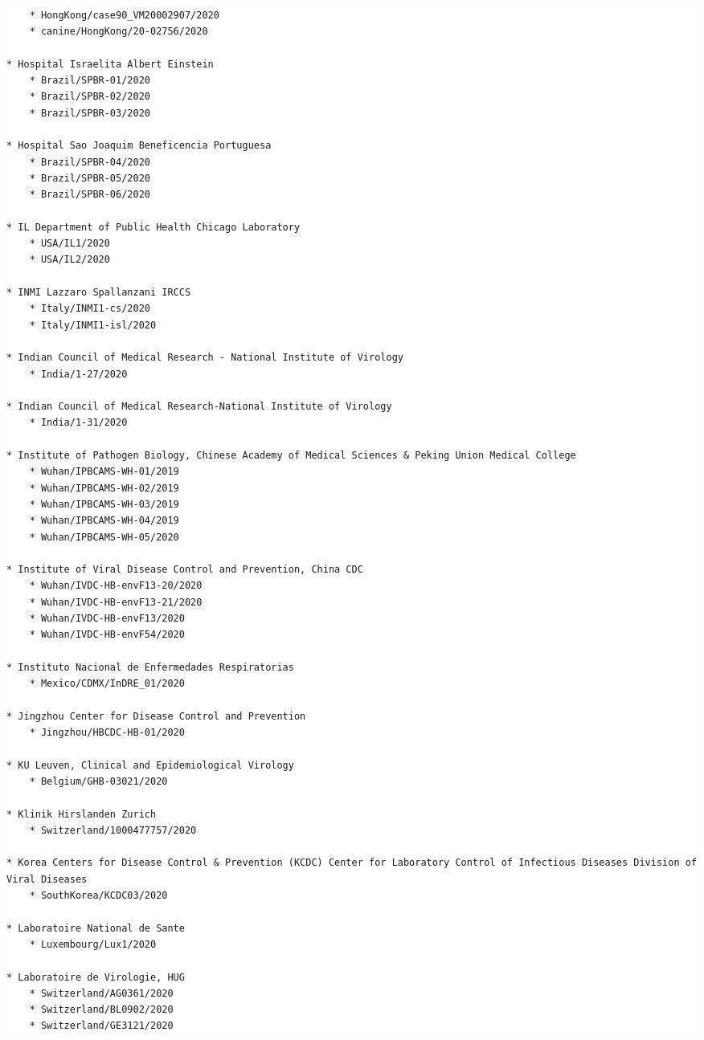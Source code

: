 ```auspiceMainDisplayMarkdown
	* HongKong/case90_VM20002907/2020
	* canine/HongKong/20-02756/2020

* Hospital Israelita Albert Einstein
	* Brazil/SPBR-01/2020
	* Brazil/SPBR-02/2020
	* Brazil/SPBR-03/2020

* Hospital Sao Joaquim Beneficencia Portuguesa
	* Brazil/SPBR-04/2020
	* Brazil/SPBR-05/2020
	* Brazil/SPBR-06/2020

* IL Department of Public Health Chicago Laboratory
	* USA/IL1/2020
	* USA/IL2/2020

* INMI Lazzaro Spallanzani IRCCS
	* Italy/INMI1-cs/2020
	* Italy/INMI1-isl/2020

* Indian Council of Medical Research - National Institute of Virology
	* India/1-27/2020

* Indian Council of Medical Research-National Institute of Virology
	* India/1-31/2020

* Institute of Pathogen Biology, Chinese Academy of Medical Sciences & Peking Union Medical College
	* Wuhan/IPBCAMS-WH-01/2019
	* Wuhan/IPBCAMS-WH-02/2019
	* Wuhan/IPBCAMS-WH-03/2019
	* Wuhan/IPBCAMS-WH-04/2019
	* Wuhan/IPBCAMS-WH-05/2020

* Institute of Viral Disease Control and Prevention, China CDC
	* Wuhan/IVDC-HB-envF13-20/2020
	* Wuhan/IVDC-HB-envF13-21/2020
	* Wuhan/IVDC-HB-envF13/2020
	* Wuhan/IVDC-HB-envF54/2020

* Instituto Nacional de Enfermedades Respiratorias
	* Mexico/CDMX/InDRE_01/2020

* Jingzhou Center for Disease Control and Prevention
	* Jingzhou/HBCDC-HB-01/2020

* KU Leuven, Clinical and Epidemiological Virology
	* Belgium/GHB-03021/2020

* Klinik Hirslanden Zurich
	* Switzerland/1000477757/2020

* Korea Centers for Disease Control & Prevention (KCDC) Center for Laboratory Control of Infectious Diseases Division of Viral Diseases
	* SouthKorea/KCDC03/2020

* Laboratoire National de Sante
	* Luxembourg/Lux1/2020

* Laboratoire de Virologie, HUG
	* Switzerland/AG0361/2020
	* Switzerland/BL0902/2020
	* Switzerland/GE3121/2020
```